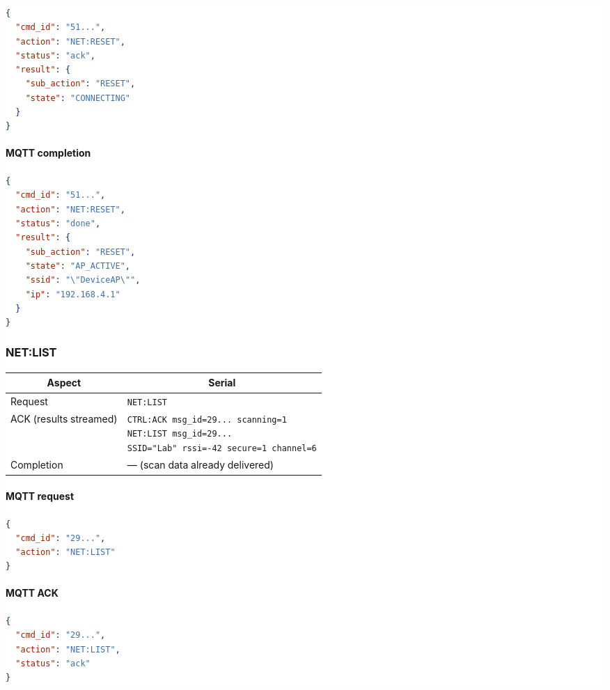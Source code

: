 ```json
{
  "cmd_id": "51...",
  "action": "NET:RESET",
  "status": "ack",
  "result": {
    "sub_action": "RESET",
    "state": "CONNECTING"
  }
}
```

#### MQTT completion

```json
{
  "cmd_id": "51...",
  "action": "NET:RESET",
  "status": "done",
  "result": {
    "sub_action": "RESET",
    "state": "AP_ACTIVE",
    "ssid": "\"DeviceAP\"",
    "ip": "192.168.4.1"
  }
}
```

### NET:LIST

| Aspect | Serial |
|--------|--------|
| Request | `NET:LIST` |
| ACK (results streamed) | `CTRL:ACK msg_id=29... scanning=1`<br>`NET:LIST msg_id=29...`<br>`SSID="Lab" rssi=-42 secure=1 channel=6` |
| Completion | — (scan data already delivered) | — |

#### MQTT request

```json
{
  "cmd_id": "29...",
  "action": "NET:LIST"
}
```

#### MQTT ACK

```json
{
  "cmd_id": "29...",
  "action": "NET:LIST",
  "status": "ack"
}
```
